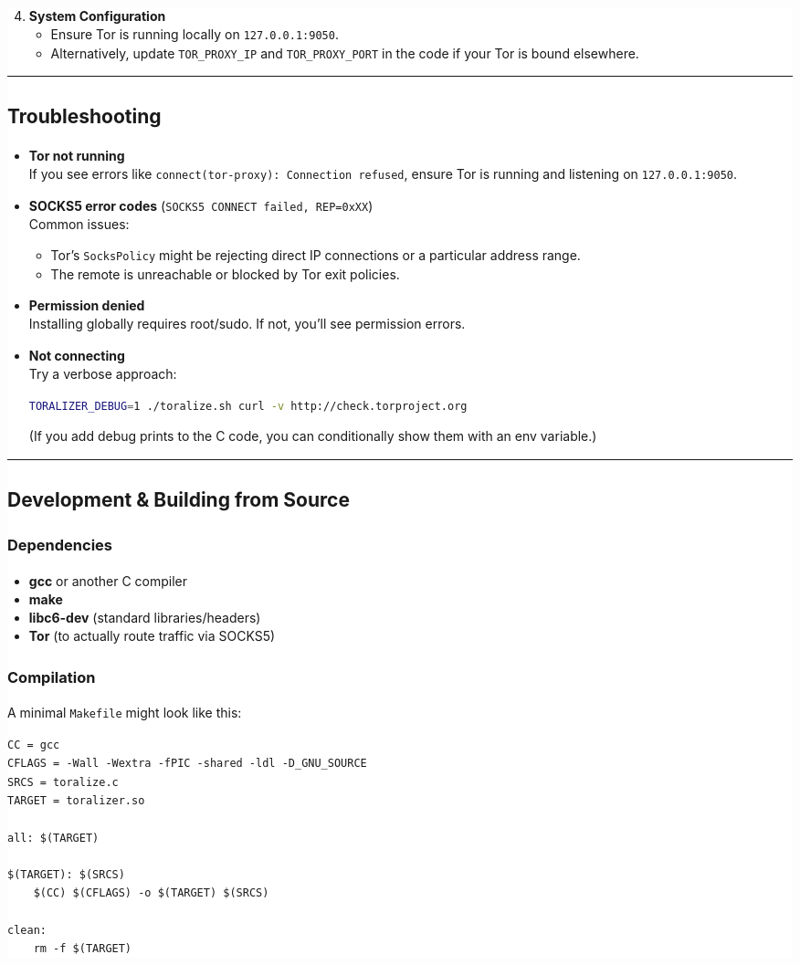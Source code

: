 4. **System Configuration**  
   - Ensure Tor is running locally on `127.0.0.1:9050`.  
   - Alternatively, update `TOR_PROXY_IP` and `TOR_PROXY_PORT` in the code if your Tor is bound elsewhere.

---

## Troubleshooting

- **Tor not running**  
  If you see errors like `connect(tor-proxy): Connection refused`, ensure Tor is running and listening on `127.0.0.1:9050`.
  
- **SOCKS5 error codes** (`SOCKS5 CONNECT failed, REP=0xXX`)  
  Common issues:
  - Tor’s `SocksPolicy` might be rejecting direct IP connections or a particular address range.
  - The remote is unreachable or blocked by Tor exit policies.

- **Permission denied**  
  Installing globally requires root/sudo. If not, you’ll see permission errors.

- **Not connecting**  
  Try a verbose approach:
  ```bash
  TORALIZER_DEBUG=1 ./toralize.sh curl -v http://check.torproject.org
  ```
  (If you add debug prints to the C code, you can conditionally show them with an env variable.)

---

## Development & Building from Source

### Dependencies

- **gcc** or another C compiler
- **make**
- **libc6-dev** (standard libraries/headers)
- **Tor** (to actually route traffic via SOCKS5)

### Compilation

A minimal `Makefile` might look like this:

```make
CC = gcc
CFLAGS = -Wall -Wextra -fPIC -shared -ldl -D_GNU_SOURCE
SRCS = toralize.c
TARGET = toralizer.so

all: $(TARGET)

$(TARGET): $(SRCS)
	$(CC) $(CFLAGS) -o $(TARGET) $(SRCS)

clean:
	rm -f $(TARGET)
```
